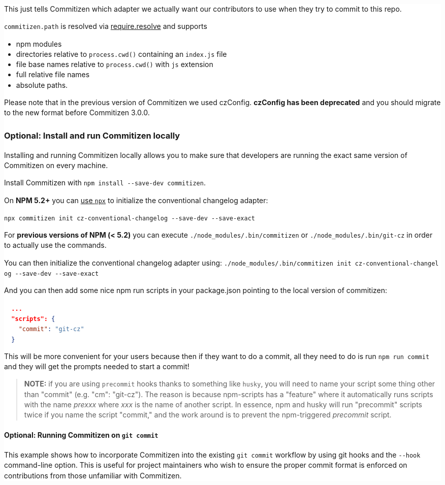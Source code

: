 This just tells Commitizen which adapter we actually want our contributors to use when they try to commit to this repo.

`commitizen.path` is resolved via [require.resolve](https://nodejs.org/api/globals.html#globals_require_resolve) and supports

- npm modules
- directories relative to `process.cwd()` containing an `index.js` file
- file base names relative to `process.cwd()` with `js` extension
- full relative file names
- absolute paths.

Please note that in the previous version of Commitizen we used czConfig. **czConfig has been deprecated** and you should migrate to the new format before Commitizen 3.0.0.

### Optional: Install and run Commitizen locally

Installing and running Commitizen locally allows you to make sure that developers are running the exact same version of Commitizen on every machine.

Install Commitizen with `npm install --save-dev commitizen`.

On **NPM 5.2+** you can [use `npx`](https://medium.com/@maybekatz/introducing-npx-an-npm-package-runner-55f7d4bd282b) to initialize the conventional changelog adapter:

```
npx commitizen init cz-conventional-changelog --save-dev --save-exact
```

For **previous versions of NPM (< 5.2)** you can execute `./node_modules/.bin/commitizen` or `./node_modules/.bin/git-cz` in order to actually use the commands.

You can then initialize the conventional changelog adapter using: `./node_modules/.bin/commitizen init cz-conventional-changelog --save-dev --save-exact`

And you can then add some nice npm run scripts in your package.json pointing to the local version of commitizen:

```json
  ...
  "scripts": {
    "commit": "git-cz"
  }
```

This will be more convenient for your users because then if they want to do a commit, all they need to do is run `npm run commit` and they will get the prompts needed to start a commit!

> **NOTE:** if you are using `precommit` hooks thanks to something like `husky`, you will need to name your script some thing other than "commit" (e.g. "cm": "git-cz"). The reason is because npm-scripts has a "feature" where it automatically runs scripts with the name _prexxx_ where _xxx_ is the name of another script. In essence, npm and husky will run "precommit" scripts twice if you name the script "commit," and the work around is to prevent the npm-triggered _precommit_ script.

#### Optional: Running Commitizen on `git commit`

This example shows how to incorporate Commitizen into the existing `git commit` workflow by using git hooks and the `--hook` command-line option. This is useful for project maintainers
who wish to ensure the proper commit format is enforced on contributions from those unfamiliar with Commitizen.
